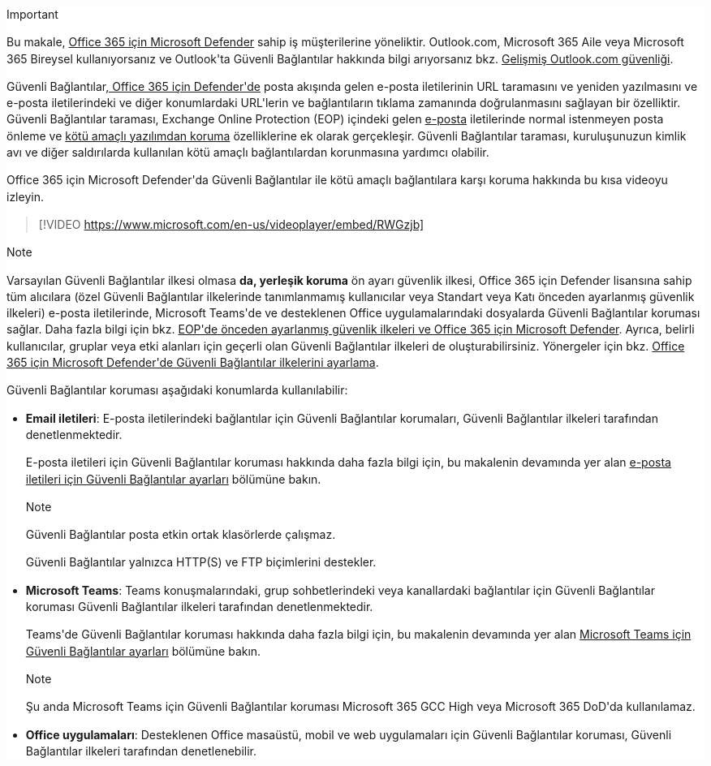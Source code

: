 > [!IMPORTANT]
> Bu makale, [Office 365 için Microsoft Defender](defender-for-office-365.md) sahip iş müşterilerine yöneliktir. Outlook.com, Microsoft 365 Aile veya Microsoft 365 Bireysel kullanıyorsanız ve Outlook'ta Güvenli Bağlantılar hakkında bilgi arıyorsanız bkz. [Gelişmiş Outlook.com güvenliği](https://support.microsoft.com/office/882d2243-eab9-4545-a58a-b36fee4a46e2).

Güvenli Bağlantılar[, Office 365 için Defender'de](defender-for-office-365.md) posta akışında gelen e-posta iletilerinin URL taramasını ve yeniden yazılmasını ve e-posta iletilerindeki ve diğer konumlardaki URL'lerin ve bağlantıların tıklama zamanında doğrulanmasını sağlayan bir özelliktir. Güvenli Bağlantılar taraması, Exchange Online Protection (EOP) içindeki gelen [e-posta](anti-spam-protection.md) iletilerinde normal istenmeyen posta önleme ve [kötü amaçlı yazılımdan koruma](anti-malware-protection.md) özelliklerine ek olarak gerçekleşir. Güvenli Bağlantılar taraması, kuruluşunuzun kimlik avı ve diğer saldırılarda kullanılan kötü amaçlı bağlantılardan korunmasına yardımcı olabilir.

Office 365 için Microsoft Defender'da Güvenli Bağlantılar ile kötü amaçlı bağlantılara karşı koruma hakkında bu kısa videoyu izleyin.

> [!VIDEO https://www.microsoft.com/en-us/videoplayer/embed/RWGzjb]

> [!NOTE]
> Varsayılan Güvenli Bağlantılar ilkesi olmasa **da, yerleşik koruma** ön ayarı güvenlik ilkesi, Office 365 için Defender lisansına sahip tüm alıcılara (özel Güvenli Bağlantılar ilkelerinde tanımlanmamış kullanıcılar veya Standart veya Katı önceden ayarlanmış güvenlik ilkeleri) e-posta iletilerinde, Microsoft Teams'de ve desteklenen Office uygulamalarındaki dosyalarda Güvenli Bağlantılar koruması sağlar. Daha fazla bilgi için bkz. [EOP'de önceden ayarlanmış güvenlik ilkeleri ve Office 365 için Microsoft Defender](preset-security-policies.md). Ayrıca, belirli kullanıcılar, gruplar veya etki alanları için geçerli olan Güvenli Bağlantılar ilkeleri de oluşturabilirsiniz. Yönergeler için bkz. [Office 365 için Microsoft Defender'de Güvenli Bağlantılar ilkelerini ayarlama](set-up-safe-links-policies.md).

Güvenli Bağlantılar koruması aşağıdaki konumlarda kullanılabilir:

- **Email iletileri**: E-posta iletilerindeki bağlantılar için Güvenli Bağlantılar korumaları, Güvenli Bağlantılar ilkeleri tarafından denetlenmektedir.

  E-posta iletileri için Güvenli Bağlantılar koruması hakkında daha fazla bilgi için, bu makalenin devamında yer alan [e-posta iletileri için Güvenli Bağlantılar ayarları](#safe-links-settings-for-email-messages) bölümüne bakın.

  > [!NOTE]
  > Güvenli Bağlantılar posta etkin ortak klasörlerde çalışmaz.
  >
  > Güvenli Bağlantılar yalnızca HTTP(S) ve FTP biçimlerini destekler.

- **Microsoft Teams**: Teams konuşmalarındaki, grup sohbetlerindeki veya kanallardaki bağlantılar için Güvenli Bağlantılar koruması Güvenli Bağlantılar ilkeleri tarafından denetlenmektedir.

  Teams'de Güvenli Bağlantılar koruması hakkında daha fazla bilgi için, bu makalenin devamında yer alan [Microsoft Teams için Güvenli Bağlantılar ayarları](#safe-links-settings-for-microsoft-teams) bölümüne bakın.

  > [!NOTE]
  > Şu anda Microsoft Teams için Güvenli Bağlantılar koruması Microsoft 365 GCC High veya Microsoft 365 DoD'da kullanılamaz.

- **Office uygulamaları**: Desteklenen Office masaüstü, mobil ve web uygulamaları için Güvenli Bağlantılar koruması, Güvenli Bağlantılar ilkeleri tarafından denetlenebilir.
